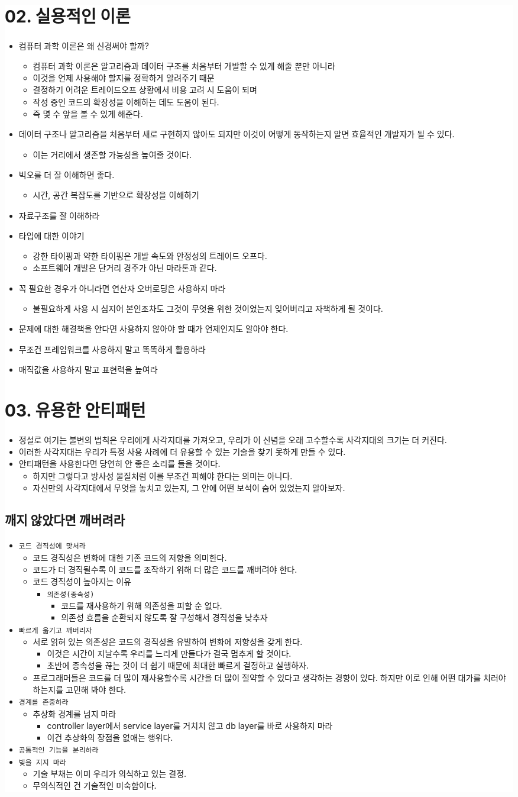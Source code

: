 # 02. 실용적인 이론

- 컴퓨터 과학 이론은 왜 신경써야 할까?
  - 컴퓨터 과학 이론은 알고리즘과 데이터 구조를 처음부터 개발할 수 있게 해줄 뿐만 아니라
  - 이것을 언제 사용해야 할지를 정확하게 알려주기 때문
  - 결정하기 어려운 트레이드오프 상황에서 비용 고려 시 도움이 되며
  - 작성 중인 코드의 확장성을 이해하는 데도 도움이 된다.
  - 즉 몇 수 앞을 볼 수 있게 해준다.
- 데이터 구조나 알고리즘을 처음부터 새로 구현하지 않아도 되지만 이것이 어떻게 동작하는지 알면 효율적인 개발자가 될 수 있다.
  - 이는 거리에서 생존할 가능성을 높여줄 것이다.
- 빅오를 더 잘 이해하면 좋다.
  - 시간, 공간 복잡도를 기반으로 확장성을 이해하기
- 자료구조를 잘 이해하라

- 타입에 대한 이야기
  - 강한 타이핑과 약한 타이핑은 개발 속도와 안정성의 트레이드 오프다.
  - 소프트웨어 개발은 단거리 경주가 아닌 마라톤과 같다.

- 꼭 필요한 경우가 아니라면 연산자 오버로딩은 사용하지 마라
  - 불필요하게 사용 시 심지어 본인조차도 그것이 무엇을 위한 것이었는지 잊어버리고 자책하게 될 것이다.
- 문제에 대한 해결책을 안다면 사용하지 않아야 할 때가 언제인지도 알아야 한다.
- 무조건 프레임워크를 사용하지 말고 똑똑하게 활용하라
- 매직값을 사용하지 말고 표현력을 높여라

# 03. 유용한 안티패턴

- 정설로 여기는 불변의 법칙은 우리에게 사각지대를 가져오고, 우리가 이 신념을 오래 고수할수록 사각지대의 크기는 더 커진다.
- 이러한 사각지대는 우리가 특정 사용 사례에 더 유용할 수 있는 기술을 찾기 못하게 만들 수 있다.
- 안티패턴을 사용한다면 당연히 안 좋은 소리를 들을 것이다.
  - 하지만 그렇다고 방사성 물질처럼 이를 무조건 피해야 한다는 의미는 아니다.
  - 자신만의 사각지대에서 무엇을 놓치고 있는지, 그 안에 어떤 보석이 숨어 있었는지 알아보자.

## 깨지 않았다면 깨버려라

- `코드 경직성에 맞서라`
  - 코드 경직성은 변화에 대한 기존 코드의 저항을 의미한다.
  - 코드가 더 경직될수록 이 코드를 조작하기 위해 더 많은 코드를 깨버려야 한다.
  - 코드 경직성이 높아지는 이유
    - `의존성(종속성)`
      - 코드를 재사용하기 위해 의존성을 피할 순 없다.
      - 의존성 흐름을 순환되지 않도록 잘 구성해서 경직성을 낮추자
- `빠르게 옮기고 깨버리자`
  - 서로 얽혀 있는 의존성은 코드의 경직성을 유발하여 변화에 저항성을 갖게 한다.
    - 이것은 시간이 지날수록 우리를 느리게 만들다가 결국 멈추게 할 것이다.
    - 초반에 종속성을 끊는 것이 더 쉽기 때문에 최대한 빠르게 결정하고 실행하자.
  - 프로그래머들은 코드를 더 많이 재사용할수록 시간을 더 많이 절약할 수 있다고 생각하는 경향이 있다. 하지만 이로 인해 어떤 대가를 치러야 하는지를 고민해 봐야 한다.
- `경계를 존중하라`
  - 추상화 경계를 넘지 마라
    - controller layer에서 service layer를 거치치 않고 db layer를 바로 사용하지 마라
    - 이건 추상화의 장점을 없애는 행위다.
- `공통적인 기능을 분리하라`
- `빚을 지지 마라`
  - 기술 부채는 이미 우리가 의식하고 있는 결정.
  - 무의식적인 건 기술적인 미숙함이다.
